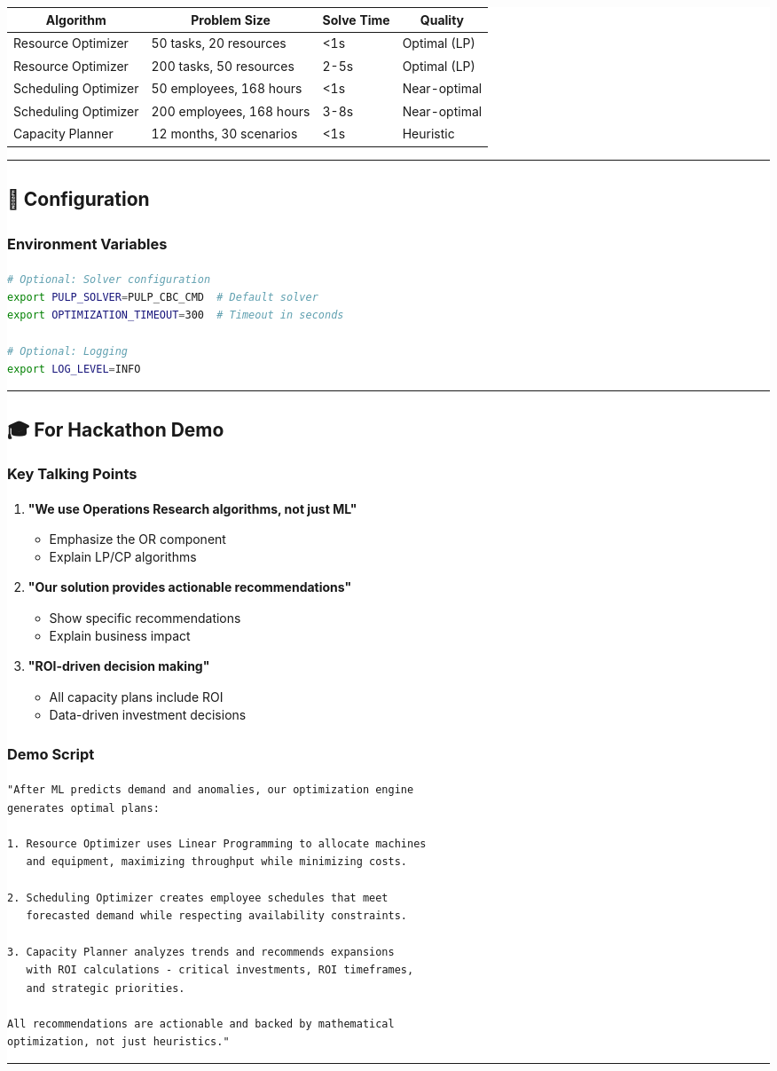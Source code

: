 | Algorithm | Problem Size | Solve Time | Quality |
|-----------|--------------|------------|---------|
| Resource Optimizer | 50 tasks, 20 resources | <1s | Optimal (LP) |
| Resource Optimizer | 200 tasks, 50 resources | 2-5s | Optimal (LP) |
| Scheduling Optimizer | 50 employees, 168 hours | <1s | Near-optimal |
| Scheduling Optimizer | 200 employees, 168 hours | 3-8s | Near-optimal |
| Capacity Planner | 12 months, 30 scenarios | <1s | Heuristic |

---

## 🔧 Configuration

### Environment Variables

```bash
# Optional: Solver configuration
export PULP_SOLVER=PULP_CBC_CMD  # Default solver
export OPTIMIZATION_TIMEOUT=300  # Timeout in seconds

# Optional: Logging
export LOG_LEVEL=INFO
```

---

## 🎓 For Hackathon Demo

### Key Talking Points

1. **"We use Operations Research algorithms, not just ML"**
   - Emphasize the OR component
   - Explain LP/CP algorithms

2. **"Our solution provides actionable recommendations"**
   - Show specific recommendations
   - Explain business impact

3. **"ROI-driven decision making"**
   - All capacity plans include ROI
   - Data-driven investment decisions

### Demo Script

```
"After ML predicts demand and anomalies, our optimization engine
generates optimal plans:

1. Resource Optimizer uses Linear Programming to allocate machines
   and equipment, maximizing throughput while minimizing costs.

2. Scheduling Optimizer creates employee schedules that meet
   forecasted demand while respecting availability constraints.

3. Capacity Planner analyzes trends and recommends expansions
   with ROI calculations - critical investments, ROI timeframes,
   and strategic priorities.

All recommendations are actionable and backed by mathematical
optimization, not just heuristics."
```

---